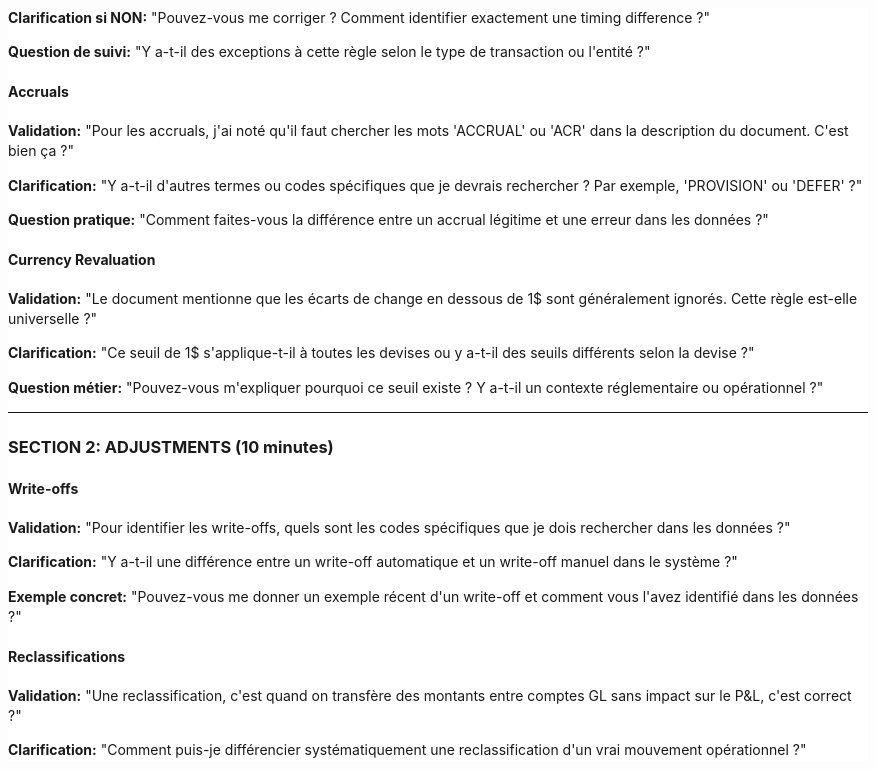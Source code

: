 **Clarification si NON:**
"Pouvez-vous me corriger ? Comment identifier exactement une timing difference ?"

**Question de suivi:**
"Y a-t-il des exceptions à cette règle selon le type de transaction ou l'entité ?"

#### Accruals
**Validation:**
"Pour les accruals, j'ai noté qu'il faut chercher les mots 'ACCRUAL' ou 'ACR' dans la description du document. C'est bien ça ?"

**Clarification:**
"Y a-t-il d'autres termes ou codes spécifiques que je devrais rechercher ? Par exemple, 'PROVISION' ou 'DEFER' ?"

**Question pratique:**
"Comment faites-vous la différence entre un accrual légitime et une erreur dans les données ?"

#### Currency Revaluation
**Validation:**
"Le document mentionne que les écarts de change en dessous de 1$ sont généralement ignorés. Cette règle est-elle universelle ?"

**Clarification:**
"Ce seuil de 1$ s'applique-t-il à toutes les devises ou y a-t-il des seuils différents selon la devise ?"

**Question métier:**
"Pouvez-vous m'expliquer pourquoi ce seuil existe ? Y a-t-il un contexte réglementaire ou opérationnel ?"

---

### SECTION 2: ADJUSTMENTS (10 minutes)

#### Write-offs
**Validation:**
"Pour identifier les write-offs, quels sont les codes spécifiques que je dois rechercher dans les données ?"

**Clarification:**
"Y a-t-il une différence entre un write-off automatique et un write-off manuel dans le système ?"

**Exemple concret:**
"Pouvez-vous me donner un exemple récent d'un write-off et comment vous l'avez identifié dans les données ?"

#### Reclassifications
**Validation:**
"Une reclassification, c'est quand on transfère des montants entre comptes GL sans impact sur le P&L, c'est correct ?"

**Clarification:**
"Comment puis-je différencier systématiquement une reclassification d'un vrai mouvement opérationnel ?"
